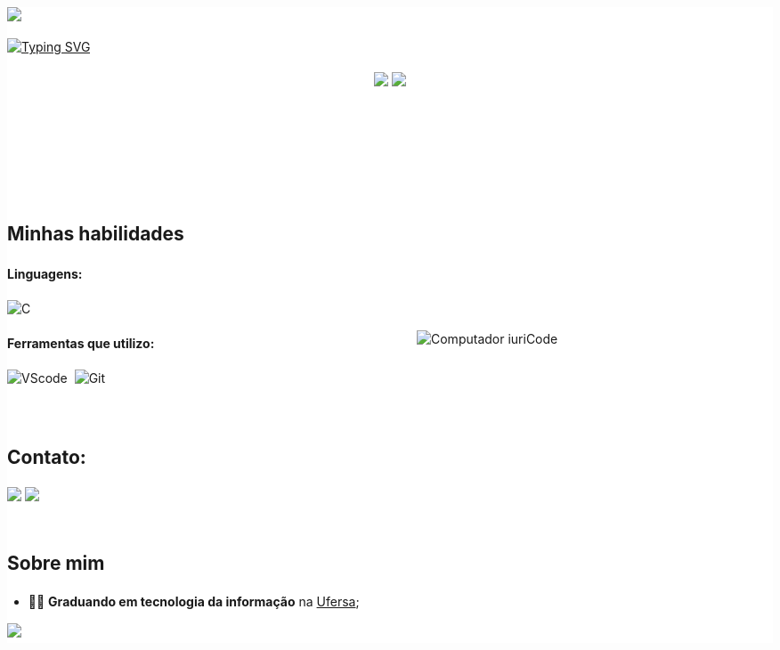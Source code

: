 <img width=100% src="https://capsule-render.vercel.app/api?type=waving&height=120&color=7EFD00&section=header"/>

[![Typing SVG](https://readme-typing-svg.herokuapp.com/?color=7EFD00&size=35&center=true&vCenter=true&width=1000&lines=Olá,+me+chamo+Kaiky+Ferreira;+Sou+Estudante+de+Tecnologia+da+Informação+na+Ufersa!;+:%29)](https://git.io/typing-svg)

<div align="center" style="margin-bottom:100px">
<img width=55% align="center"  src="https://github-readme-streak-stats.herokuapp.com?user=webkaiky&theme=chartreuse-dark&mode=weekly" />
<img loading="lazy" height="188em" align="center" src="https://github-readme-stats.vercel.app/api/top-langs/?username=webkaiky&layout=compact&langs_count=7&theme=chartreuse-dark"/>
 </div>
 
 &nbsp;
 &nbsp;



## Minhas habilidades

#### Linguagens:

![C](https://img.shields.io/badge/C-007ACC?style=for-the-badge&logo=C&logoColor=white)&nbsp;


<img src="https://raw.githubusercontent.com/MicaelliMedeiros/micaellimedeiros/master/image/computer-illustration.png" min-width="400px" max-width="400px" width="400px" align="right" alt="Computador iuriCode">


#### Ferramentas que utilizo:

![VScode](https://img.shields.io/badge/vscode-4285F4?style=for-the-badge&logo=vscode&logoColor=white)&nbsp;
![Git](https://img.shields.io/badge/GIT-E44C30?style=for-the-badge&logo=git&logoColor=white)&nbsp;



&nbsp;
&nbsp;

## Contato:

<div> 
<a href="https://www.instagram.com/_kaiky_ferreira/" target="_blank"><img src="https://img.shields.io/badge/-Instagram-%23E4405F?style=for-the-badge&logo=instagram&logoColor=white"></a>
<a href = "mailto:kaikyo150@gmail.com"> <img src="https://img.shields.io/badge/-Gmail-%23333?style=for-the-badge&logo=gmail&logoColor=white" target="_blank"></a>

</div>&nbsp;&nbsp;

## Sobre mim
- 👩‍🎓 **Graduando em tecnologia da informação** na [Ufersa](https://ufersa.edu.br/);

  
<img width=100% src="https://capsule-render.vercel.app/api?type=waving&height=120&color=7EFD00&section=footer"/>
